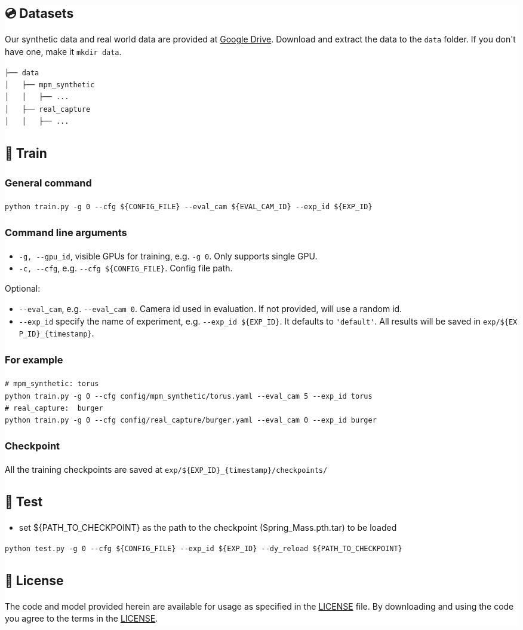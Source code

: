 ## :cd: Datasets
Our synthetic data and real world data are provided at [Google Drive](https://drive.google.com/drive/folders/1SN4vrPZSuBnbkDTLl0nu9g-boVUr5yO1?usp=sharing). Download and extract the data to the `data` folder. If you don't have one, make it `mkdir data`.
```
├── data
│   ├── mpm_synthetic
│   │   ├── ... 
│   ├── real_capture
│   │   ├── ... 
```

## :steam_locomotive: Train
### General command

```shell 
python train.py -g 0 --cfg ${CONFIG_FILE} --eval_cam ${EVAL_CAM_ID} --exp_id ${EXP_ID}
```

### Command line arguments
- `-g, --gpu_id`, visible GPUs for training, e.g. `-g 0`. Only supports single GPU.
- `-c, --cfg`, e.g. `--cfg ${CONFIG_FILE}`. Config file path.

Optional:
- `--eval_cam`, e.g. `--eval_cam 0`. Camera id used in evaluation. If not provided, will use a random id.
- `--exp_id` specify the name of experiment, e.g. `--exp_id ${EXP_ID}`. It defaults to `'default'`. All results will be saved in `exp/${EXP_ID}_{timestamp}`.

### For example
```shell
# mpm_synthetic: torus
python train.py -g 0 --cfg config/mpm_synthetic/torus.yaml --eval_cam 5 --exp_id torus
# real_capture:  burger
python train.py -g 0 --cfg config/real_capture/burger.yaml --eval_cam 0 --exp_id burger
```

### Checkpoint
All the training checkpoints are saved at `exp/${EXP_ID}_{timestamp}/checkpoints/`


## :test_tube: Test
- set ${PATH_TO_CHECKPOINT} as the path to the checkpoint (Spring_Mass.pth.tar) to be loaded
```shell 
python test.py -g 0 --cfg ${CONFIG_FILE} --exp_id ${EXP_ID} --dy_reload ${PATH_TO_CHECKPOINT}
```

## :key: License

The code and model provided herein are available for usage as specified in the [LICENSE](LICENSE) file. By downloading and using the code you agree to the terms in the [LICENSE](LICENSE).
